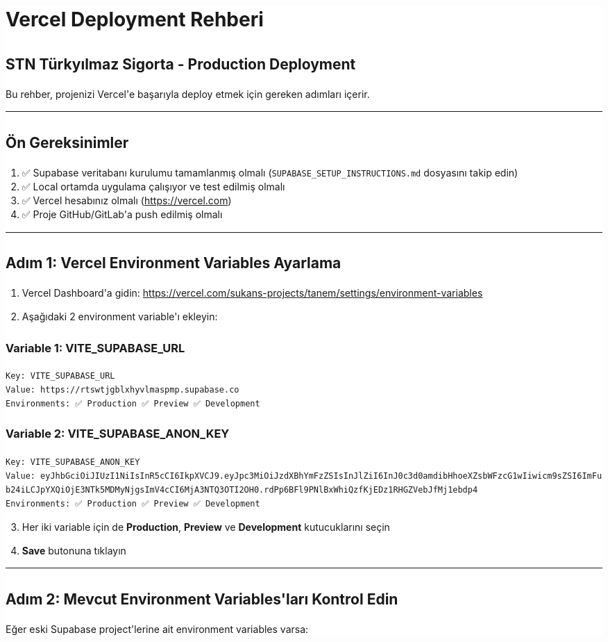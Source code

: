 # Vercel Deployment Rehberi

## STN Türkyılmaz Sigorta - Production Deployment

Bu rehber, projenizi Vercel'e başarıyla deploy etmek için gereken adımları içerir.

---

## Ön Gereksinimler

1. ✅ Supabase veritabanı kurulumu tamamlanmış olmalı (`SUPABASE_SETUP_INSTRUCTIONS.md` dosyasını takip edin)
2. ✅ Local ortamda uygulama çalışıyor ve test edilmiş olmalı
3. ✅ Vercel hesabınız olmalı (https://vercel.com)
4. ✅ Proje GitHub/GitLab'a push edilmiş olmalı

---

## Adım 1: Vercel Environment Variables Ayarlama

1. Vercel Dashboard'a gidin: https://vercel.com/sukans-projects/tanem/settings/environment-variables

2. Aşağıdaki 2 environment variable'ı ekleyin:

### Variable 1: VITE_SUPABASE_URL

```
Key: VITE_SUPABASE_URL
Value: https://rtswtjgblxhyvlmaspmp.supabase.co
Environments: ✅ Production ✅ Preview ✅ Development
```

### Variable 2: VITE_SUPABASE_ANON_KEY

```
Key: VITE_SUPABASE_ANON_KEY
Value: eyJhbGciOiJIUzI1NiIsInR5cCI6IkpXVCJ9.eyJpc3MiOiJzdXBhYmFzZSIsInJlZiI6InJ0c3d0amdibHhoeXZsbWFzcG1wIiwicm9sZSI6ImFub24iLCJpYXQiOjE3NTk5MDMyNjgsImV4cCI6MjA3NTQ3OTI2OH0.rdPp6BFl9PNlBxWhiQzfKjEDz1RHGZVebJfMj1ebdp4
Environments: ✅ Production ✅ Preview ✅ Development
```

3. Her iki variable için de **Production**, **Preview** ve **Development** kutucuklarını seçin

4. **Save** butonuna tıklayın

---

## Adım 2: Mevcut Environment Variables'ları Kontrol Edin

Eğer eski Supabase project'lerine ait environment variables varsa:
